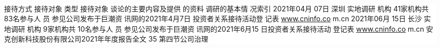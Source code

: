 接待方式
接待对象
类型
接待对象
谈论的主要内容及提供
的资料
调研的基本情
况索引
2021年04月
07日
深圳
实地调研
机构
41家机构共
83名参与人
员
参见公司发布于巨潮资
讯网的2021年4月7日
投资者关系接待活动登
记表
www.cninfo.co
m.cn
2021年06月
15日
长沙
实地调研
机构
9家机构共
10名参与人
员
参见公司发布于巨潮资
讯网的2021年6月15
日投资者关系接待活动
登记表
www.cninfo.co
m.cn
安克创新科技股份有限公司2021年年度报告全文
35
第四节公司治理